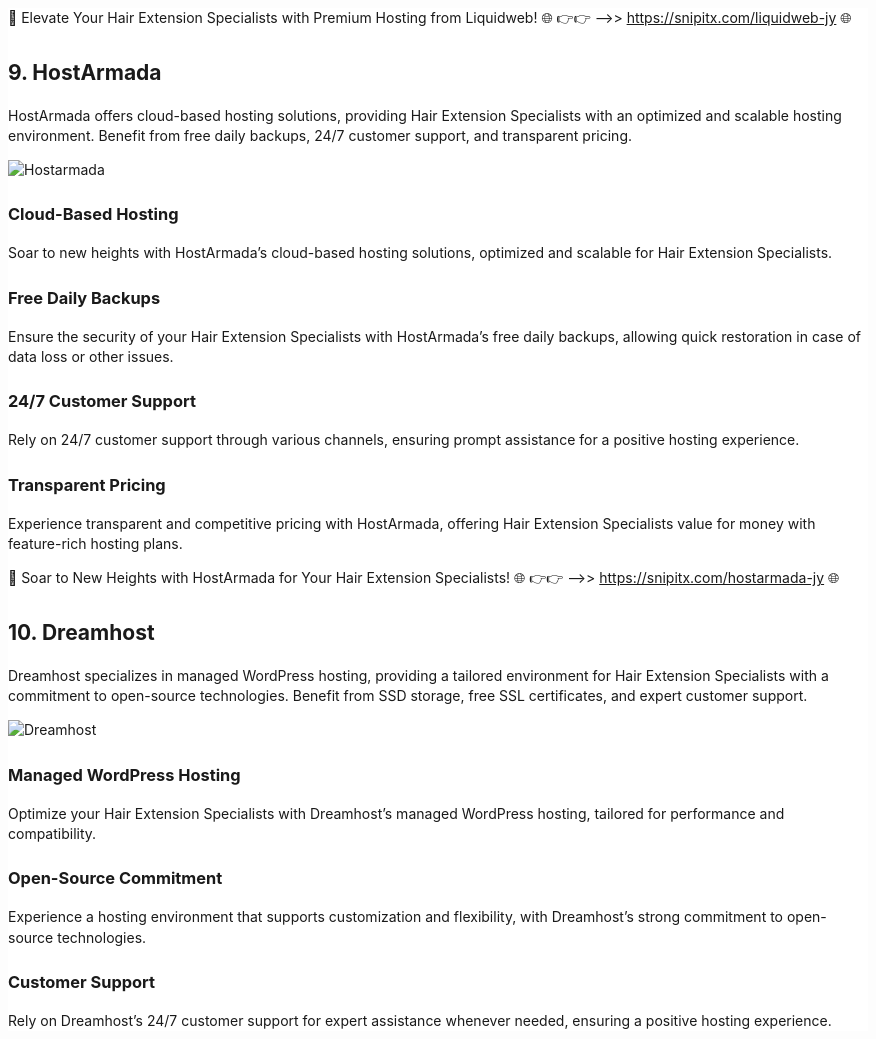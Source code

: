 🚀 Elevate Your Hair Extension Specialists with Premium Hosting from Liquidweb! 🌐
👉👉 -->> https://snipitx.com/liquidweb-jy 🌐

## 9. HostArmada

HostArmada offers cloud-based hosting solutions, providing Hair Extension Specialists with an optimized and scalable hosting environment. Benefit from free daily backups, 24/7 customer support, and transparent pricing.

![Hostarmada](https://i.imgur.com/KFbdf3o.jpeg "Hostarmada Hosting")

### Cloud-Based Hosting
Soar to new heights with HostArmada’s cloud-based hosting solutions, optimized and scalable for Hair Extension Specialists.

### Free Daily Backups
Ensure the security of your Hair Extension Specialists with HostArmada’s free daily backups, allowing quick restoration in case of data loss or other issues.

### 24/7 Customer Support
Rely on 24/7 customer support through various channels, ensuring prompt assistance for a positive hosting experience.

### Transparent Pricing
Experience transparent and competitive pricing with HostArmada, offering Hair Extension Specialists value for money with feature-rich hosting plans.

🚀 Soar to New Heights with HostArmada for Your Hair Extension Specialists! 🌐
👉👉 -->> https://snipitx.com/hostarmada-jy 🌐

## 10. Dreamhost

Dreamhost specializes in managed WordPress hosting, providing a tailored environment for Hair Extension Specialists with a commitment to open-source technologies. Benefit from SSD storage, free SSL certificates, and expert customer support.

![Dreamhost](https://i.imgur.com/rXIg8ip.jpeg "Dreamhost Hosting")

### Managed WordPress Hosting
Optimize your Hair Extension Specialists with Dreamhost’s managed WordPress hosting, tailored for performance and compatibility.

### Open-Source Commitment
Experience a hosting environment that supports customization and flexibility, with Dreamhost’s strong commitment to open-source technologies.

### Customer Support
Rely on Dreamhost’s 24/7 customer support for expert assistance whenever needed, ensuring a positive hosting experience.
